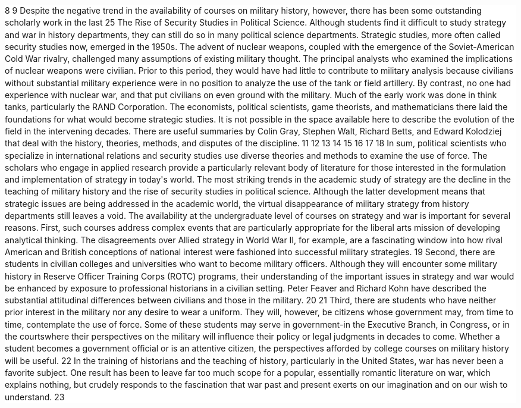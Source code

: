 8
9
Despite the negative trend in the availability of courses on military history, however, there has been some outstanding scholarly work in the last 25  The Rise of Security Studies in Political Science.
Although students find it difficult to study strategy and war in history departments, they can still do so in many political science departments. Strategic studies, more often called security studies now, emerged in the 1950s. The advent of nuclear weapons, coupled with the emergence of the Soviet-American Cold War rivalry, challenged many assumptions of existing military thought. The principal analysts who examined the implications of nuclear weapons were civilian. Prior to this period, they would have had little to contribute to military analysis because civilians without substantial military experience were in no position to analyze the use of the tank or field artillery. By contrast, no one had experience with nuclear war, and that put civilians on even ground with the military.
Much of the early work was done in think tanks, particularly the RAND Corporation. The economists, political scientists, game theorists, and mathematicians there laid the foundations for what would become strategic studies. It is not possible in the space available here to describe the evolution of the field in the intervening decades. There are useful summaries by Colin Gray, Stephen Walt, Richard Betts, and Edward Kolodziej that deal with the history, theories, methods, and disputes of the discipline. 
11
12
13
14
15
16
17
18
In sum, political scientists who specialize in international relations and security studies use diverse theories and methods to examine the use of force. The scholars who engage in applied research provide a particularly relevant body of literature for those interested in the formulation and implementation of strategy in today's world.
The most striking trends in the academic study of strategy are the decline in the teaching of military history and the rise of security studies in political science. Although the latter development means that strategic issues are being addressed in the academic world, the virtual disappearance of military strategy from history departments still leaves a void.
The availability at the undergraduate level of courses on strategy and war is important for several reasons. First, such courses address complex events that are particularly appropriate for the liberal arts mission of developing analytical thinking. The disagreements over Allied strategy in World War II, for example, are a fascinating window into how rival American and British conceptions of national interest were fashioned into successful military strategies. 
19
Second, there are students in civilian colleges and universities who want to become military officers. Although they will encounter some military history in Reserve Officer Training Corps (ROTC) programs, their understanding of the important issues in strategy and war would be enhanced by exposure to professional historians in a civilian setting. Peter Feaver and Richard Kohn have described the substantial attitudinal differences between civilians and those in the military. 
20
21
Third, there are students who have neither prior interest in the military nor any desire to wear a uniform. They will, however, be citizens whose government may, from time to time, contemplate the use of force. Some of these students may serve in government-in the Executive Branch, in Congress, or in the courtswhere their perspectives on the military will influence their policy or legal judgments in decades to come. Whether a student becomes a government official or is an attentive citizen, the perspectives afforded by college courses on military history will be useful. 
22
In the training of historians and the teaching of history, particularly in the United States, war has never been a favorite subject. One result has been to leave far too much scope for a popular, essentially romantic literature on war, which explains nothing, but crudely responds to the fascination that war past and present exerts on our imagination and on our wish to understand. 
23